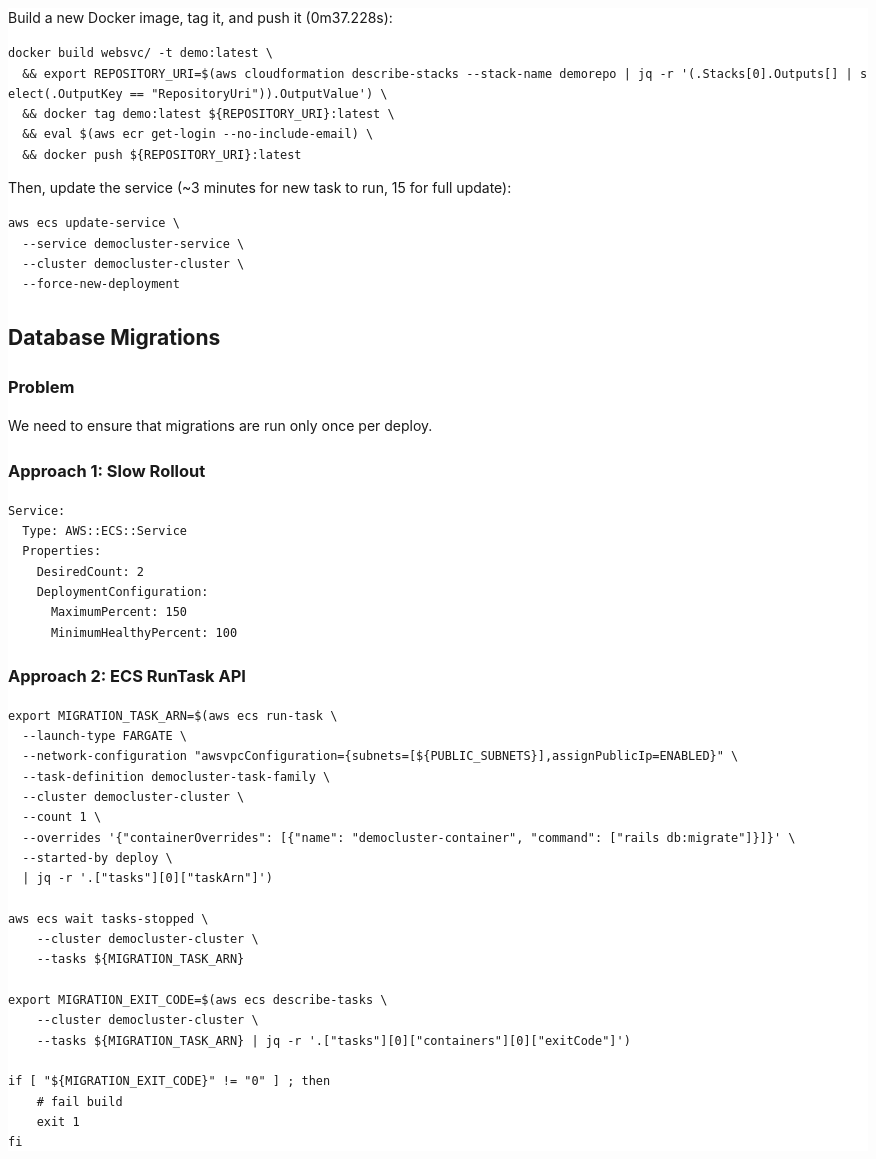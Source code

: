 Build a new Docker image, tag it, and push it (0m37.228s):

```
docker build websvc/ -t demo:latest \
  && export REPOSITORY_URI=$(aws cloudformation describe-stacks --stack-name demorepo | jq -r '(.Stacks[0].Outputs[] | select(.OutputKey == "RepositoryUri")).OutputValue') \
  && docker tag demo:latest ${REPOSITORY_URI}:latest \
  && eval $(aws ecr get-login --no-include-email) \
  && docker push ${REPOSITORY_URI}:latest
```

Then, update the service (~3 minutes for new task to run, 15 for full update):

```
aws ecs update-service \
  --service democluster-service \
  --cluster democluster-cluster \
  --force-new-deployment
```

## Database Migrations

### Problem

We need to ensure that migrations are run only once per deploy.

### Approach 1: Slow Rollout

```
Service:
  Type: AWS::ECS::Service
  Properties:
    DesiredCount: 2
    DeploymentConfiguration:
      MaximumPercent: 150
      MinimumHealthyPercent: 100
```

### Approach 2: ECS RunTask API

```
export MIGRATION_TASK_ARN=$(aws ecs run-task \
  --launch-type FARGATE \
  --network-configuration "awsvpcConfiguration={subnets=[${PUBLIC_SUBNETS}],assignPublicIp=ENABLED}" \
  --task-definition democluster-task-family \
  --cluster democluster-cluster \
  --count 1 \
  --overrides '{"containerOverrides": [{"name": "democluster-container", "command": ["rails db:migrate"]}]}' \
  --started-by deploy \
  | jq -r '.["tasks"][0]["taskArn"]')

aws ecs wait tasks-stopped \
    --cluster democluster-cluster \
    --tasks ${MIGRATION_TASK_ARN}

export MIGRATION_EXIT_CODE=$(aws ecs describe-tasks \
    --cluster democluster-cluster \
    --tasks ${MIGRATION_TASK_ARN} | jq -r '.["tasks"][0]["containers"][0]["exitCode"]')

if [ "${MIGRATION_EXIT_CODE}" != "0" ] ; then
    # fail build
    exit 1
fi
```
